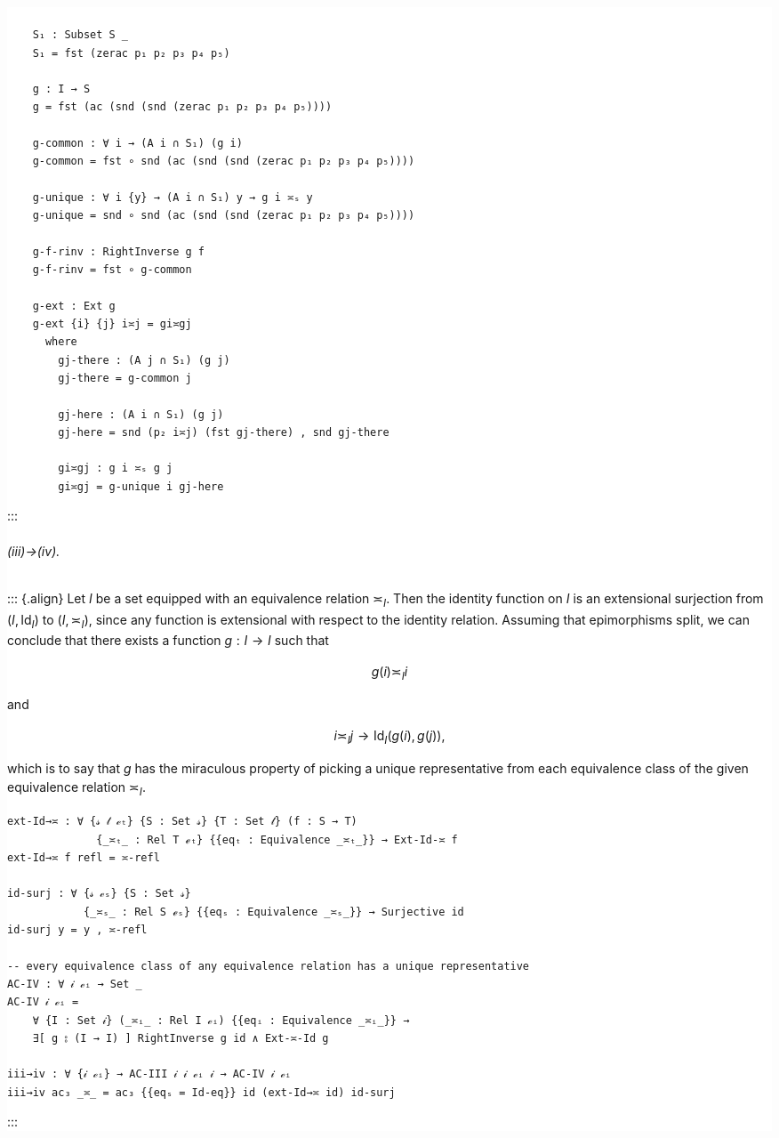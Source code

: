 ```

    S₁ : Subset S _
    S₁ = fst (zerac p₁ p₂ p₃ p₄ p₅)

    g : I → S
    g = fst (ac (snd (snd (zerac p₁ p₂ p₃ p₄ p₅))))

    g-common : ∀ i → (A i ∩ S₁) (g i)
    g-common = fst ∘ snd (ac (snd (snd (zerac p₁ p₂ p₃ p₄ p₅))))

    g-unique : ∀ i {y} → (A i ∩ S₁) y → g i ≍ₛ y
    g-unique = snd ∘ snd (ac (snd (snd (zerac p₁ p₂ p₃ p₄ p₅))))

    g-f-rinv : RightInverse g f
    g-f-rinv = fst ∘ g-common

    g-ext : Ext g
    g-ext {i} {j} i≍j = gi≍gj
      where
        gj-there : (A j ∩ S₁) (g j)
        gj-there = g-common j

        gj-here : (A i ∩ S₁) (g j)
        gj-here = snd (p₂ i≍j) (fst gj-there) , snd gj-there

        gi≍gj : g i ≍ₛ g j
        gi≍gj = g-unique i gj-here
```
:::

###### (iii)$→$(iv).

::: {.align}
Let $I$ be a set equipped with an equivalence relation $≍_I.$  Then the identity function on $I$ is
an exten&shy;sional surjection from $(I, \text{Id}_I)$ to $(I, ≍_I),$ since any function is
exten&shy;sional with respect to the identity relation.  Assuming that epimorphisms split, we can
conclude that there exists a function $g : I → I$ such that

$$g(i) ≍_I i$$

and

$$i ≍_I j → \text{Id}_I(g(i), g(j)),$$

which is to say that $g$ has the miraculous property of picking a unique representative from each
equivalence class of the given equivalence relation $≍_I.$

```
ext-Id→≍ : ∀ {𝓈 𝓉 ℯₜ} {S : Set 𝓈} {T : Set 𝓉} (f : S → T)
              {_≍ₜ_ : Rel T ℯₜ} {{eqₜ : Equivalence _≍ₜ_}} → Ext-Id-≍ f
ext-Id→≍ f refl = ≍-refl

id-surj : ∀ {𝓈 ℯₛ} {S : Set 𝓈}
            {_≍ₛ_ : Rel S ℯₛ} {{eqₛ : Equivalence _≍ₛ_}} → Surjective id
id-surj y = y , ≍-refl

-- every equivalence class of any equivalence relation has a unique representative
AC-IV : ∀ 𝒾 ℯᵢ → Set _
AC-IV 𝒾 ℯᵢ =
    ∀ {I : Set 𝒾} (_≍ᵢ_ : Rel I ℯᵢ) {{eqᵢ : Equivalence _≍ᵢ_}} →
    ∃[ g ⦂ (I → I) ] RightInverse g id ∧ Ext-≍-Id g

iii→iv : ∀ {𝒾 ℯᵢ} → AC-III 𝒾 𝒾 ℯᵢ 𝒾 → AC-IV 𝒾 ℯᵢ
iii→iv ac₃ _≍_ = ac₃ {{eqₛ = Id-eq}} id (ext-Id→≍ id) id-surj
```
:::


[^1]:  G. Cantor (1883) [[Über unendliche lineare Punktmannigfaltigkeiten.  Nr. 5]{lang=de}
[^2]:  G. H. Moore (1982) *[Zermelo’s Axiom of Choice: Its Origins, Development, and Influence
[^3]:  E. Zermelo (1904) [[Beweis, daß jede Menge wohlgeordnet werden kann.  (Aus einem an Herrn
[^4]:  E. Zermelo (1908) [[Neuer Beweis für die Möglichkeit einer Wohlordnung]{lang=de}
[^5]:  E. Zermelo (1908) [[Untersuchungen über die Grundlagen der Mengenlehre.  I]{lang=de}
[^6]:  G. H. Moore (1982), [op. cit.](#fn2), pp. 92–137.
[^7]:  M. Zorn (1935) [A remark on method in transfinite algebra
[^8]:  R. Baire, É. Borel, J. Hadamard and H. Lebesgue (1905) [[Cinq lettres sur la théorie des
[^9]:  É. Borel (1905) [[Quelques remarques sur les principes de la théorie des ensembles]{lang=fr}
[^10]: L. E. J. Brouwer (1907) *[[Over de Grondslagen der Wiskunde]{lang=nl}
[^11]: E. Bishop (1967) *[Foundations of Constructive Analysis
[^12]: R. Diaconescu (1975) [Axiom of choice and complementation
[^13]: E. Zermelo (1904), [op. cit.](#fn3), footnote 3, p. 514.
[^14]: E. Zermelo (1908), [op. cit.](#fn4), footnote 4, p. 110.
[^15]: A. N. Whitehead (1902) [On cardinal numbers](https://sci-hub.st/10.2307/2370026),
[^16]: B. Russell (1906) [On some difficulties in the theory of transfinite numbers and order types
[^17]: P. Aczel (1978) [The type theoretic interpretation of constructive set theory
[^18]: P. Aczel (1978), [op. cit.](#fn17), p. 59.
[^19]: N. D. Goodman and J. Myhill (1978) [Choice implies excluded middle
[^20]: S. Lacas and B. Werner (1999) ~~Which choices imply the excluded middle? About Diaconescu’s
[^21]: E. Zermelo (1904), [op. cit.](#fn3), footnote 3, p. 516.
[^22]: P. Aczel (1982) [The type theoretic interpretation of constructive set theory: Choice
[^23]: M. Hofmann (1997) *[Exten&shy;sional Constructs in Inten&shy;sional Type Theory